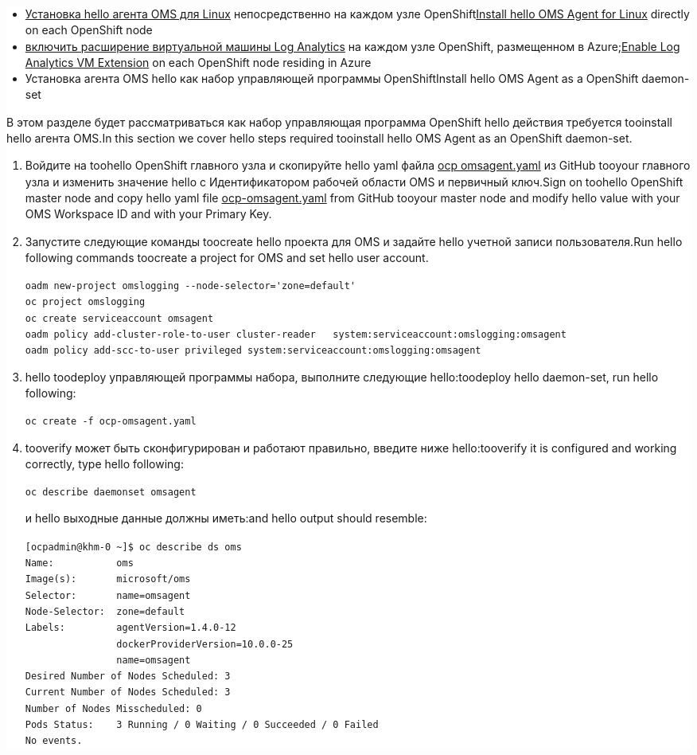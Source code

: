 * <span data-ttu-id="a0b89-276">[Установка hello агента OMS для Linux](log-analytics-agent-linux.md) непосредственно на каждом узле OpenShift</span><span class="sxs-lookup"><span data-stu-id="a0b89-276">[Install hello OMS Agent for Linux](log-analytics-agent-linux.md) directly on each OpenShift node</span></span>  
* <span data-ttu-id="a0b89-277">[включить расширение виртуальной машины Log Analytics](log-analytics-azure-vm-extension.md) на каждом узле OpenShift, размещенном в Azure;</span><span class="sxs-lookup"><span data-stu-id="a0b89-277">[Enable Log Analytics VM Extension](log-analytics-azure-vm-extension.md) on each OpenShift node residing in Azure</span></span>  
* <span data-ttu-id="a0b89-278">Установка агента OMS hello как набор управляющей программы OpenShift</span><span class="sxs-lookup"><span data-stu-id="a0b89-278">Install hello OMS Agent as a OpenShift daemon-set</span></span>  

<span data-ttu-id="a0b89-279">В этом разделе будет рассматриваться как набор управляющая программа OpenShift hello действия требуется tooinstall hello агента OMS.</span><span class="sxs-lookup"><span data-stu-id="a0b89-279">In this section we cover hello steps required tooinstall hello OMS Agent as an OpenShift daemon-set.</span></span>  

1. <span data-ttu-id="a0b89-280">Войдите на toohello OpenShift главного узла и скопируйте hello yaml файла [ocp omsagent.yaml](https://github.com/Microsoft/OMS-docker/blob/master/OpenShift/ocp-omsagent.yaml) из GitHub tooyour главного узла и изменить значение hello с Идентификатором рабочей области OMS и первичный ключ.</span><span class="sxs-lookup"><span data-stu-id="a0b89-280">Sign on toohello OpenShift master node and copy hello yaml file [ocp-omsagent.yaml](https://github.com/Microsoft/OMS-docker/blob/master/OpenShift/ocp-omsagent.yaml) from GitHub tooyour master node and modify hello value with your OMS Workspace ID and with your Primary Key.</span></span>
2. <span data-ttu-id="a0b89-281">Запустите следующие команды toocreate hello проекта для OMS и задайте hello учетной записи пользователя.</span><span class="sxs-lookup"><span data-stu-id="a0b89-281">Run hello following commands toocreate a project for OMS and set hello user account.</span></span>

    ```
    oadm new-project omslogging --node-selector='zone=default'
    oc project omslogging  
    oc create serviceaccount omsagent  
    oadm policy add-cluster-role-to-user cluster-reader   system:serviceaccount:omslogging:omsagent  
    oadm policy add-scc-to-user privileged system:serviceaccount:omslogging:omsagent  
    ```

4. <span data-ttu-id="a0b89-282">hello toodeploy управляющей программы набора, выполните следующие hello:</span><span class="sxs-lookup"><span data-stu-id="a0b89-282">toodeploy hello daemon-set, run hello following:</span></span>

    `oc create -f ocp-omsagent.yaml`

5. <span data-ttu-id="a0b89-283">tooverify может быть сконфигурирован и работают правильно, введите ниже hello:</span><span class="sxs-lookup"><span data-stu-id="a0b89-283">tooverify it is configured and working correctly, type hello following:</span></span>

    `oc describe daemonset omsagent`  

    <span data-ttu-id="a0b89-284">и hello выходные данные должны иметь:</span><span class="sxs-lookup"><span data-stu-id="a0b89-284">and hello output should resemble:</span></span>

    ```
    [ocpadmin@khm-0 ~]$ oc describe ds oms  
    Name:           oms  
    Image(s):       microsoft/oms  
    Selector:       name=omsagent  
    Node-Selector:  zone=default  
    Labels:         agentVersion=1.4.0-12  
                    dockerProviderVersion=10.0.0-25  
                    name=omsagent  
    Desired Number of Nodes Scheduled: 3  
    Current Number of Nodes Scheduled: 3  
    Number of Nodes Misscheduled: 0  
    Pods Status:    3 Running / 0 Waiting / 0 Succeeded / 0 Failed  
    No events.  
    ```
